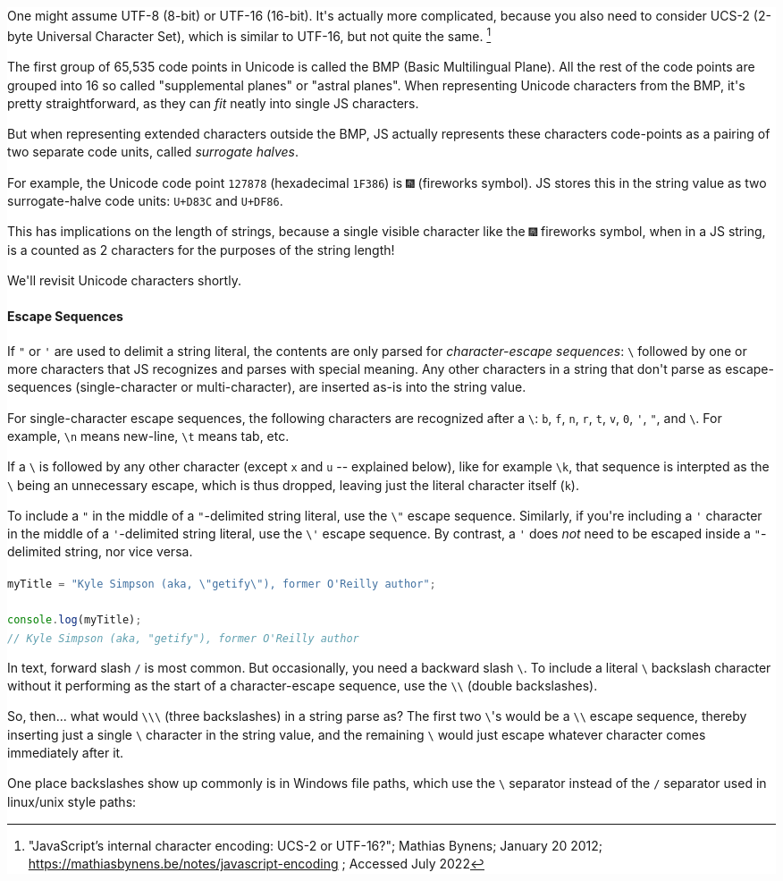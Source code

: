 One might assume UTF-8 (8-bit) or UTF-16 (16-bit). It's actually more complicated, because you also need to consider UCS-2 (2-byte Universal Character Set), which is similar to UTF-16, but not quite the same. [^UTFUCS]

The first group of 65,535 code points in Unicode is called the BMP (Basic Multilingual Plane). All the rest of the code points are grouped into 16 so called "supplemental planes" or "astral planes". When representing Unicode characters from the BMP, it's pretty straightforward, as they can *fit* neatly into single JS characters.

But when representing extended characters outside the BMP, JS actually represents these characters code-points as a pairing of two separate code units, called *surrogate halves*.

For example, the Unicode code point `127878` (hexadecimal `1F386`) is `🎆` (fireworks symbol). JS stores this in the string value as two surrogate-halve code units: `U+D83C` and `U+DF86`.

This has implications on the length of strings, because a single visible character like the `🎆` fireworks symbol, when in a JS string, is a counted as 2 characters for the purposes of the string length!

We'll revisit Unicode characters shortly.

#### Escape Sequences

If `"` or `'` are used to delimit a string literal, the contents are only parsed for *character-escape sequences*: `\` followed by one or more characters that JS recognizes and parses with special meaning. Any other characters in a string that don't parse as escape-sequences (single-character or multi-character), are inserted as-is into the string value.

For single-character escape sequences, the following characters are recognized after a `\`: `b`, `f`, `n`, `r`, `t`, `v`, `0`, `'`, `"`, and `\`. For example,  `\n` means new-line, `\t` means tab, etc.

If a `\` is followed by any other character (except `x` and `u` -- explained below), like for example `\k`, that sequence is interpted as the `\` being an unnecessary escape, which is thus dropped, leaving just the literal character itself (`k`).

To include a `"` in the middle of a `"`-delimited string literal, use the `\"` escape sequence. Similarly, if you're including a `'` character in the middle of a `'`-delimited string literal, use the `\'` escape sequence. By contrast, a `'` does *not* need to be escaped inside a `"`-delimited string, nor vice versa.

```js
myTitle = "Kyle Simpson (aka, \"getify\"), former O'Reilly author";

console.log(myTitle);
// Kyle Simpson (aka, "getify"), former O'Reilly author
```

In text, forward slash `/` is most common. But occasionally, you need a backward slash `\`. To include a literal `\` backslash character without it performing as the start of a character-escape sequence, use the `\\` (double backslashes).

So, then... what would `\\\` (three backslashes) in a string parse as? The first two `\`'s would be a `\\` escape sequence, thereby inserting just a single `\` character in the string value, and the remaining `\` would just escape whatever character comes immediately after it.

One place backslashes show up commonly is in Windows file paths, which use the `\` separator instead of the `/` separator used in linux/unix style paths:


[^UTFUCS]: "JavaScript’s internal character encoding: UCS-2 or UTF-16?"; Mathias Bynens; January 20 2012; https://mathiasbynens.be/notes/javascript-encoding ; Accessed July 2022
[^IEEE754]: "IEEE-754"; https://en.wikipedia.org/wiki/IEEE_754 ; Accessed July 2022
